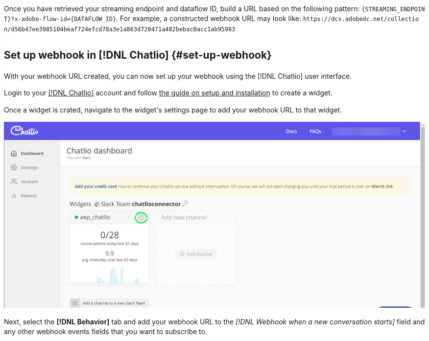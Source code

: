 Once you have retrieved your streaming endpoint and dataflow ID, build a URL based on the following pattern: ```{STREAMING_ENDPOINT}?x-adobe-flow-id={DATAFLOW_ID}```. For example, a constructed webhook URL may look like: ``https://dcs.adobedc.net/collection/d56b47ee3985104beaf724efcd78a3e1a863d720471a482bebac0acc1ab95983``

## Set up webhook in [!DNL Chatlio] {#set-up-webhook}

With your webhook URL created, you can now set up your webhook using the [!DNL Chatlio] user interface. 

Login to your [[!DNL Chatlio]](https://chatlio.com/) account and follow [the guide on setup and installation](https://chatlio.com/docs/setup/) to create a widget.

Once a widget is crated, navigate to the widget's settings page to add your webhook URL to that widget.

![The webhook settings page on Chatlio.](../../../../images/tutorials/create/marketing-automation/chatlio-webhook/widget-settings.png)

Next, select the **[!DNL Behavior]** tab and add your webhook URL to the *[!DNL Webhook when a new conversation starts]* field and any other webhook events fields that you want to subscribe to.
